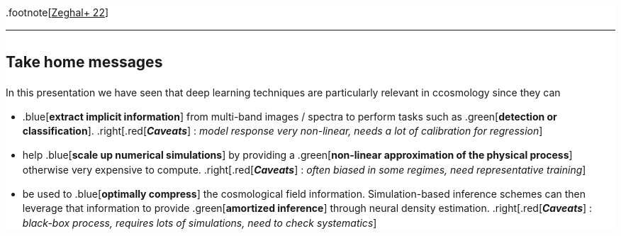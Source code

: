 .footnote[[Zeghal+ 22](https://arxiv.org/abs/2207.05636)]

---
## Take home messages

In this presentation we have seen that deep learning techniques are particularly relevant in ccosmology since they can

- .blue[**extract implicit information**] from multi-band images / spectra to perform tasks such as .green[**detection or classification**].
.right[.red[***Caveats***] : _model response very non-linear, needs a lot of calibration for regression_]

- help .blue[**scale up numerical simulations**] by providing a .green[**non-linear approximation of the physical process**] otherwise very expensive to compute.
.right[.red[***Caveats***] : _often biased in some regimes, need representative training_]

- be used to .blue[**optimally compress**] the cosmological field information. Simulation-based inference schemes can then leverage that information to provide .green[**amortized inference**] through neural density estimation.
.right[.red[***Caveats***] : _black-box process, requires lots of simulations, need to check systematics_]